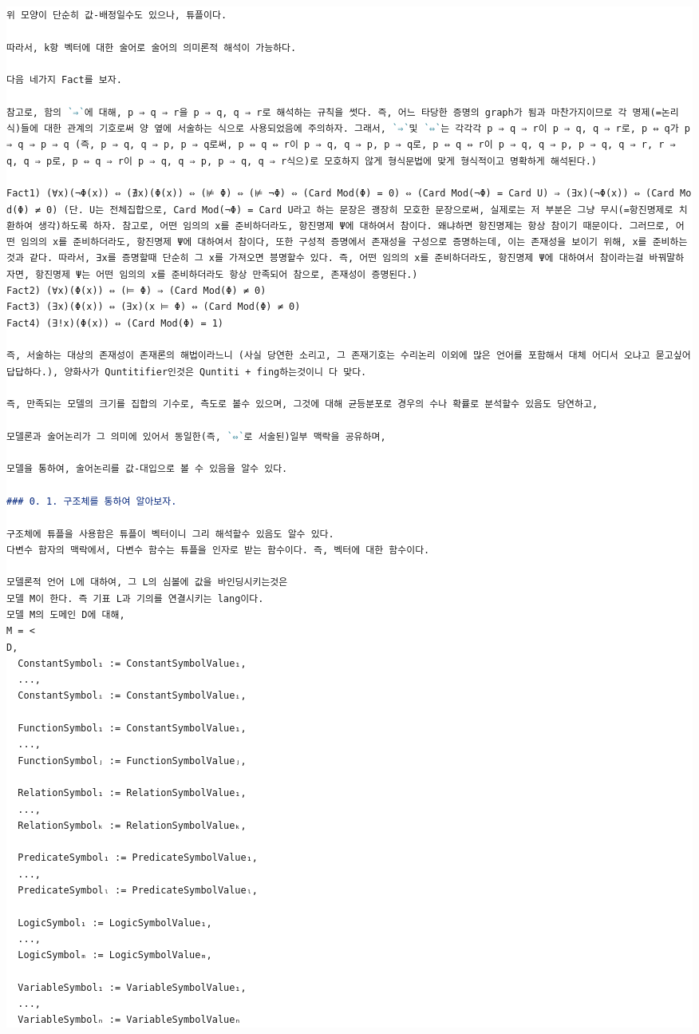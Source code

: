 ````markdown
위 모양이 단순히 값-배정일수도 있으나, 튜플이다.

따라서, k항 벡터에 대한 술어로 술어의 의미론적 해석이 가능하다.

다음 네가지 Fact를 보자.

참고로, 함의 `⇒`에 대해, p ⇒ q ⇒ r을 p ⇒ q, q ⇒ r로 해석하는 규칙을 썻다. 즉, 어느 타당한 증명의 graph가 됨과 마찬가지이므로 각 명제(=논리식)들에 대한 관계의 기호로써 양 옆에 서술하는 식으로 사용되었음에 주의하자. 그래서, `⇒`및 `⇔`는 각각각 p ⇒ q ⇒ r이 p ⇒ q, q ⇒ r로, p ⇔ q가 p ⇒ q ⇒ p ⇒ q (즉, p ⇒ q, q ⇒ p, p ⇒ q로써, p ⇔ q ⇔ r이 p ⇒ q, q ⇒ p, p ⇒ q로, p ⇔ q ⇔ r이 p ⇒ q, q ⇒ p, p ⇒ q, q ⇒ r, r ⇒ q, q ⇒ p로, p ⇔ q ⇒ r이 p ⇒ q, q ⇒ p, p ⇒ q, q ⇒ r식으)로 모호하지 않게 형식문법에 맞게 형식적이고 명확하게 해석된다.)

Fact1) (∀x)(¬Φ(x)) ⇔ (∄x)(Φ(x)) ⇔ (⊭ Φ) ⇔ (⊭ ¬Φ) ⇔ (Card Mod(Φ) = 0) ⇔ (Card Mod(¬Φ) = Card U) ⇒ (∃x)(¬Φ(x)) ⇔ (Card Mod(Φ) ≠ 0) (단. U는 전체집합으로, Card Mod(¬Φ) = Card U라고 하는 문장은 괭장히 모호한 문장으로써, 실제로는 저 부분은 그냥 무시(=항진명제로 치환하여 생각)하도록 하자. 참고로, 어떤 임의의 x를 준비하더라도, 항진명제 Ψ에 대하여서 참이다. 왜냐하면 항진명제는 항상 참이기 때문이다. 그러므로, 어떤 임의의 x를 준비하더라도, 항진명제 Ψ에 대하여서 참이다, 또한 구성적 증명에서 존재성을 구성으로 증명하는데, 이는 존재성을 보이기 위해, x를 준비하는것과 같다. 따라서, ∃x를 증명할때 단순히 그 x를 가져오면 븡명할수 있다. 즉, 어떤 임의의 x를 준비하더라도, 항진명제 Ψ에 대하여서 참이라는걸 바꿔말하자면, 항진명제 Ψ는 어떤 임의의 x를 준비하더라도 항상 만족되어 참으로, 존재성이 증명된다.)
Fact2) (∀x)(Φ(x)) ⇔ (⊨ Φ) ⇒ (Card Mod(Φ) ≠ 0)
Fact3) (∃x)(Φ(x)) ⇔ (∃x)(x ⊨ Φ) ⇔ (Card Mod(Φ) ≠ 0)
Fact4) (∃!x)(Φ(x)) ⇔ (Card Mod(Φ) = 1)

즉, 서술하는 대상의 존재성이 존재론의 해법이라느니 (사실 당연한 소리고, 그 존재기호는 수리논리 이외에 많은 언어를 포함해서 대체 어디서 오냐고 묻고싶어 답답하다.), 양화사가 Quntitifier인것은 Quntiti + fing하는것이니 다 맞다.

즉, 만족되는 모델의 크기를 집합의 기수로, 측도로 볼수 있으며, 그것에 대해 균등분포로 경우의 수나 확률로 분석할수 있음도 당연하고,

모델론과 술어논리가 그 의미에 있어서 동일한(즉, `⇔`로 서술된)일부 맥락을 공유하며,

모델을 통하여, 술어논리를 값-대입으로 볼 수 있음을 알수 있다.

### 0. 1. 구조체를 통하여 알아보자.

구조체에 튜플을 사용함은 튜플이 벡터이니 그리 해석할수 있음도 알수 있다.
다변수 함자의 맥락에서, 다변수 함수는 튜플을 인자로 받는 함수이다. 즉, 벡터에 대한 함수이다.

모델론적 언어 L에 대하여, 그 L의 심볼에 값을 바인딩시키는것은
모델 M이 한다. 즉 기표 L과 기의를 연결시키는 lang이다.
모델 M의 도메인 D에 대해,
M = <
D,
  ConstantSymbol₁ := ConstantSymbolValue₁,
  ...,
  ConstantSymbolᵢ := ConstantSymbolValueᵢ,
  
  FunctionSymbol₁ := ConstantSymbolValue₁,
  ...,
  FunctionSymbolⱼ := FunctionSymbolValueⱼ,
  
  RelationSymbol₁ := RelationSymbolValue₁,
  ...,
  RelationSymbolₖ := RelationSymbolValueₖ,
  
  PredicateSymbol₁ := PredicateSymbolValue₁,
  ...,
  PredicateSymbolₗ := PredicateSymbolValueₗ,
  
  LogicSymbol₁ := LogicSymbolValue₁,
  ...,
  LogicSymbolₘ := LogicSymbolValueₘ,
  
  VariableSymbol₁ := VariableSymbolValue₁,
  ...,
  VariableSymbolₙ := VariableSymbolValueₙ
````